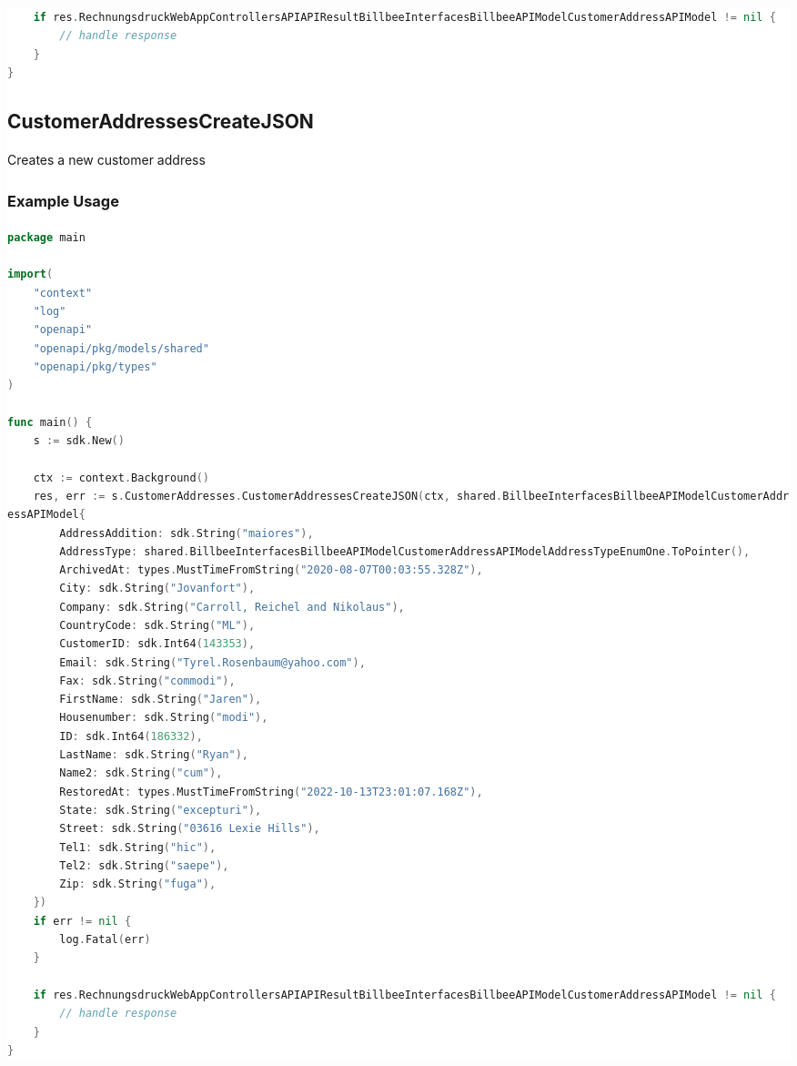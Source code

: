 ```go
    if res.RechnungsdruckWebAppControllersAPIAPIResultBillbeeInterfacesBillbeeAPIModelCustomerAddressAPIModel != nil {
        // handle response
    }
}
```

## CustomerAddressesCreateJSON

Creates a new customer address

### Example Usage

```go
package main

import(
	"context"
	"log"
	"openapi"
	"openapi/pkg/models/shared"
	"openapi/pkg/types"
)

func main() {
    s := sdk.New()

    ctx := context.Background()
    res, err := s.CustomerAddresses.CustomerAddressesCreateJSON(ctx, shared.BillbeeInterfacesBillbeeAPIModelCustomerAddressAPIModel{
        AddressAddition: sdk.String("maiores"),
        AddressType: shared.BillbeeInterfacesBillbeeAPIModelCustomerAddressAPIModelAddressTypeEnumOne.ToPointer(),
        ArchivedAt: types.MustTimeFromString("2020-08-07T00:03:55.328Z"),
        City: sdk.String("Jovanfort"),
        Company: sdk.String("Carroll, Reichel and Nikolaus"),
        CountryCode: sdk.String("ML"),
        CustomerID: sdk.Int64(143353),
        Email: sdk.String("Tyrel.Rosenbaum@yahoo.com"),
        Fax: sdk.String("commodi"),
        FirstName: sdk.String("Jaren"),
        Housenumber: sdk.String("modi"),
        ID: sdk.Int64(186332),
        LastName: sdk.String("Ryan"),
        Name2: sdk.String("cum"),
        RestoredAt: types.MustTimeFromString("2022-10-13T23:01:07.168Z"),
        State: sdk.String("excepturi"),
        Street: sdk.String("03616 Lexie Hills"),
        Tel1: sdk.String("hic"),
        Tel2: sdk.String("saepe"),
        Zip: sdk.String("fuga"),
    })
    if err != nil {
        log.Fatal(err)
    }

    if res.RechnungsdruckWebAppControllersAPIAPIResultBillbeeInterfacesBillbeeAPIModelCustomerAddressAPIModel != nil {
        // handle response
    }
}
```
